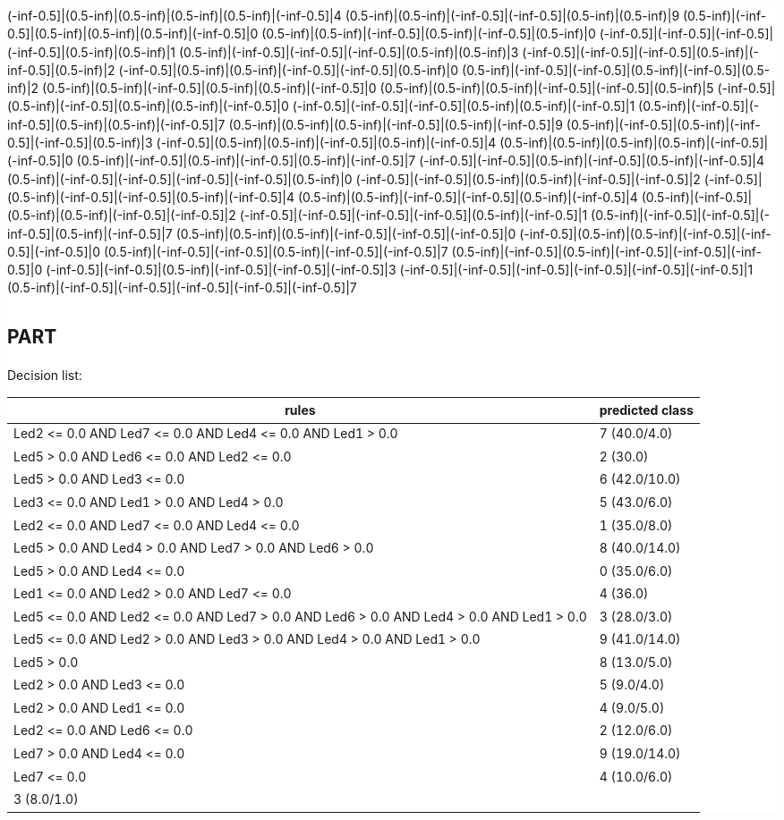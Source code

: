 (-inf-0.5]|(0.5-inf)|(0.5-inf)|(0.5-inf)|(0.5-inf)|(-inf-0.5]|4
(0.5-inf)|(0.5-inf)|(-inf-0.5]|(-inf-0.5]|(0.5-inf)|(0.5-inf)|9
(0.5-inf)|(-inf-0.5]|(0.5-inf)|(0.5-inf)|(0.5-inf)|(-inf-0.5]|0
(0.5-inf)|(0.5-inf)|(-inf-0.5]|(0.5-inf)|(-inf-0.5]|(0.5-inf)|0
(-inf-0.5]|(-inf-0.5]|(-inf-0.5]|(-inf-0.5]|(0.5-inf)|(0.5-inf)|1
(0.5-inf)|(-inf-0.5]|(-inf-0.5]|(-inf-0.5]|(0.5-inf)|(0.5-inf)|3
(-inf-0.5]|(-inf-0.5]|(-inf-0.5]|(0.5-inf)|(-inf-0.5]|(0.5-inf)|2
(-inf-0.5]|(0.5-inf)|(0.5-inf)|(-inf-0.5]|(-inf-0.5]|(0.5-inf)|0
(0.5-inf)|(-inf-0.5]|(-inf-0.5]|(0.5-inf)|(-inf-0.5]|(0.5-inf)|2
(0.5-inf)|(0.5-inf)|(-inf-0.5]|(0.5-inf)|(0.5-inf)|(-inf-0.5]|0
(0.5-inf)|(0.5-inf)|(0.5-inf)|(-inf-0.5]|(-inf-0.5]|(0.5-inf)|5
(-inf-0.5]|(0.5-inf)|(-inf-0.5]|(0.5-inf)|(0.5-inf)|(-inf-0.5]|0
(-inf-0.5]|(-inf-0.5]|(-inf-0.5]|(0.5-inf)|(0.5-inf)|(-inf-0.5]|1
(0.5-inf)|(-inf-0.5]|(-inf-0.5]|(0.5-inf)|(0.5-inf)|(-inf-0.5]|7
(0.5-inf)|(0.5-inf)|(0.5-inf)|(-inf-0.5]|(0.5-inf)|(-inf-0.5]|9
(0.5-inf)|(-inf-0.5]|(0.5-inf)|(-inf-0.5]|(-inf-0.5]|(0.5-inf)|3
(-inf-0.5]|(0.5-inf)|(0.5-inf)|(-inf-0.5]|(0.5-inf)|(-inf-0.5]|4
(0.5-inf)|(0.5-inf)|(0.5-inf)|(0.5-inf)|(-inf-0.5]|(-inf-0.5]|0
(0.5-inf)|(-inf-0.5]|(0.5-inf)|(-inf-0.5]|(0.5-inf)|(-inf-0.5]|7
(-inf-0.5]|(-inf-0.5]|(0.5-inf)|(-inf-0.5]|(0.5-inf)|(-inf-0.5]|4
(0.5-inf)|(-inf-0.5]|(-inf-0.5]|(-inf-0.5]|(-inf-0.5]|(0.5-inf)|0
(-inf-0.5]|(-inf-0.5]|(0.5-inf)|(0.5-inf)|(-inf-0.5]|(-inf-0.5]|2
(-inf-0.5]|(0.5-inf)|(-inf-0.5]|(-inf-0.5]|(0.5-inf)|(-inf-0.5]|4
(0.5-inf)|(0.5-inf)|(-inf-0.5]|(-inf-0.5]|(0.5-inf)|(-inf-0.5]|4
(0.5-inf)|(-inf-0.5]|(0.5-inf)|(0.5-inf)|(-inf-0.5]|(-inf-0.5]|2
(-inf-0.5]|(-inf-0.5]|(-inf-0.5]|(-inf-0.5]|(0.5-inf)|(-inf-0.5]|1
(0.5-inf)|(-inf-0.5]|(-inf-0.5]|(-inf-0.5]|(0.5-inf)|(-inf-0.5]|7
(0.5-inf)|(0.5-inf)|(0.5-inf)|(-inf-0.5]|(-inf-0.5]|(-inf-0.5]|0
(-inf-0.5]|(0.5-inf)|(0.5-inf)|(-inf-0.5]|(-inf-0.5]|(-inf-0.5]|0
(0.5-inf)|(-inf-0.5]|(-inf-0.5]|(0.5-inf)|(-inf-0.5]|(-inf-0.5]|7
(0.5-inf)|(-inf-0.5]|(0.5-inf)|(-inf-0.5]|(-inf-0.5]|(-inf-0.5]|0
(-inf-0.5]|(-inf-0.5]|(0.5-inf)|(-inf-0.5]|(-inf-0.5]|(-inf-0.5]|3
(-inf-0.5]|(-inf-0.5]|(-inf-0.5]|(-inf-0.5]|(-inf-0.5]|(-inf-0.5]|1
(0.5-inf)|(-inf-0.5]|(-inf-0.5]|(-inf-0.5]|(-inf-0.5]|(-inf-0.5]|7

## PART

Decision list:

rules | predicted class
---|---
Led2 <= 0.0 AND Led7 <= 0.0 AND Led4 <= 0.0 AND Led1 > 0.0|7 (40.0/4.0)
Led5 > 0.0 AND Led6 <= 0.0 AND Led2 <= 0.0|2 (30.0)
Led5 > 0.0 AND Led3 <= 0.0|6 (42.0/10.0)
Led3 <= 0.0 AND Led1 > 0.0 AND Led4 > 0.0|5 (43.0/6.0)
Led2 <= 0.0 AND Led7 <= 0.0 AND Led4 <= 0.0|1 (35.0/8.0)
Led5 > 0.0 AND Led4 > 0.0 AND Led7 > 0.0 AND Led6 > 0.0|8 (40.0/14.0)
Led5 > 0.0 AND Led4 <= 0.0|0 (35.0/6.0)
Led1 <= 0.0 AND Led2 > 0.0 AND Led7 <= 0.0|4 (36.0)
Led5 <= 0.0 AND Led2 <= 0.0 AND Led7 > 0.0 AND Led6 > 0.0 AND Led4 > 0.0 AND Led1 > 0.0|3 (28.0/3.0)
Led5 <= 0.0 AND Led2 > 0.0 AND Led3 > 0.0 AND Led4 > 0.0 AND Led1 > 0.0|9 (41.0/14.0)
Led5 > 0.0|8 (13.0/5.0)
Led2 > 0.0 AND Led3 <= 0.0|5 (9.0/4.0)
Led2 > 0.0 AND Led1 <= 0.0|4 (9.0/5.0)
Led2 <= 0.0 AND Led6 <= 0.0|2 (12.0/6.0)
Led7 > 0.0 AND Led4 <= 0.0|9 (19.0/14.0)
Led7 <= 0.0|4 (10.0/6.0)
|3 (8.0/1.0)
